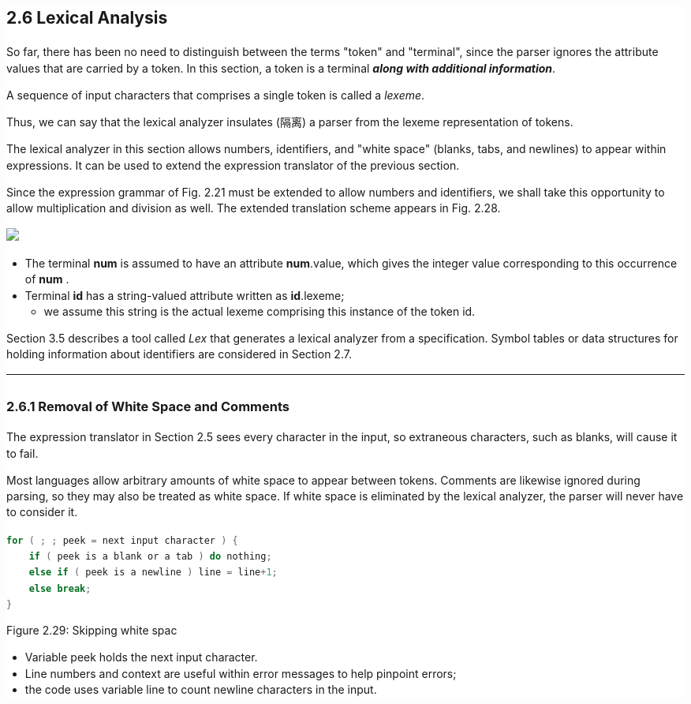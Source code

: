 ## 2.6 Lexical Analysis

So far, there has been no need to distinguish between the terms "token" and "terminal", since the parser ignores the attribute values that are carried by a token. In this section, a token is a terminal ***along with additional information***.

A sequence of input characters that comprises a single token is called a *lexeme*.

Thus, we can say that the lexical analyzer insulates (隔离) a parser from the lexeme representation of tokens.

The lexical analyzer in this section allows numbers, identifiers, and "white space" (blanks, tabs, and newlines) to appear within expressions. It can be used to extend the expression translator of the previous section. 

Since the expression grammar of Fig. 2.21 must be extended to allow numbers and identifiers, we shall take this opportunity to allow multiplication and division as well. The extended translation scheme appears in Fig. 2.28.

![](../imgs/Compiler_F2.28.png)   

- The terminal **num** is assumed to have an attribute **num**.value, 
     which gives the integer value corresponding to this occurrence of **num** . 
- Terminal **id** has a string-valued attribute written as **id**.lexeme; 
     - we assume this string is the actual lexeme comprising this instance of the token id.

Section 3.5 de­scribes a tool called *Lex* that generates a lexical analyzer from a specification. Symbol tables or data structures for holding information about identifiers are considered in Section 2.7.

---

<h2 id="4ffe382825aa482e44d922e6011d438e"></h2>

### 2.6.1 Removal of White Space and Comments

The expression translator in Section 2.5 sees every character in the input, so extraneous characters, such as blanks, will cause it to fail. 

Most languages allow arbitrary amounts of white space to appear between tokens. Comments are likewise ignored during parsing, so they may also be treated as white space. If white space is eliminated by the lexical analyzer, the parser will never have to consider it.


```java
for ( ; ; peek = next input character ) {
    if ( peek is a blank or a tab ) do nothing; 
    else if ( peek is a newline ) line = line+1; 
    else break;
}
```
    
Figure 2.29: Skipping white spac

- Variable peek holds the next input character. 
- Line numbers and context are useful within error messages to help pinpoint errors; 
- the code uses variable line to count newline characters in the input.
